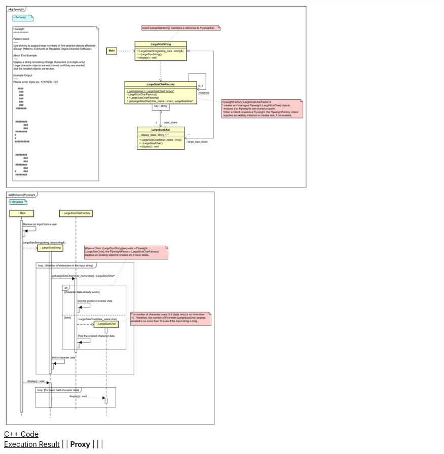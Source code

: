 <a href="https://htmlpreview.github.io/?https://github.com/takaakit/uml-diagram-for-cpp-design-pattern-examples/blob/master/structural_patterns/flyweight/DiagramMap.html"><img src="./structural_patterns/flyweight/DiagramMap.svg" width="600"></a><br><a href="https://github.com/takaakit/design-pattern-examples-in-cpp/tree/master/structural_patterns/flyweight">C++ Code</a><br><a href="./structural_patterns/flyweight/ExecutionResult.png">Execution Result</a> |
| **Proxy** |  |  |